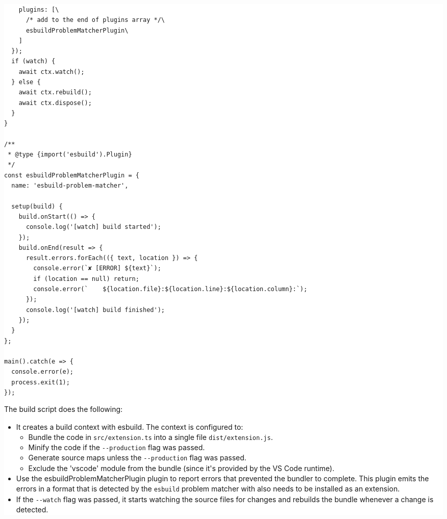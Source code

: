 ```
    plugins: [\
      /* add to the end of plugins array */\
      esbuildProblemMatcherPlugin\
    ]
  });
  if (watch) {
    await ctx.watch();
  } else {
    await ctx.rebuild();
    await ctx.dispose();
  }
}

/**
 * @type {import('esbuild').Plugin}
 */
const esbuildProblemMatcherPlugin = {
  name: 'esbuild-problem-matcher',

  setup(build) {
    build.onStart(() => {
      console.log('[watch] build started');
    });
    build.onEnd(result => {
      result.errors.forEach(({ text, location }) => {
        console.error(`✘ [ERROR] ${text}`);
        if (location == null) return;
        console.error(`    ${location.file}:${location.line}:${location.column}:`);
      });
      console.log('[watch] build finished');
    });
  }
};

main().catch(e => {
  console.error(e);
  process.exit(1);
});

```

The build script does the following:

- It creates a build context with esbuild. The context is configured to:
  - Bundle the code in `src/extension.ts` into a single file `dist/extension.js`.
  - Minify the code if the `--production` flag was passed.
  - Generate source maps unless the `--production` flag was passed.
  - Exclude the 'vscode' module from the bundle (since it's provided by the VS Code runtime).
- Use the esbuildProblemMatcherPlugin plugin to report errors that prevented the bundler to complete. This plugin emits the errors in a format that is detected by the `esbuild` problem matcher with also needs to be installed as an extension.
- If the `--watch` flag was passed, it starts watching the source files for changes and rebuilds the bundle whenever a change is detected.
